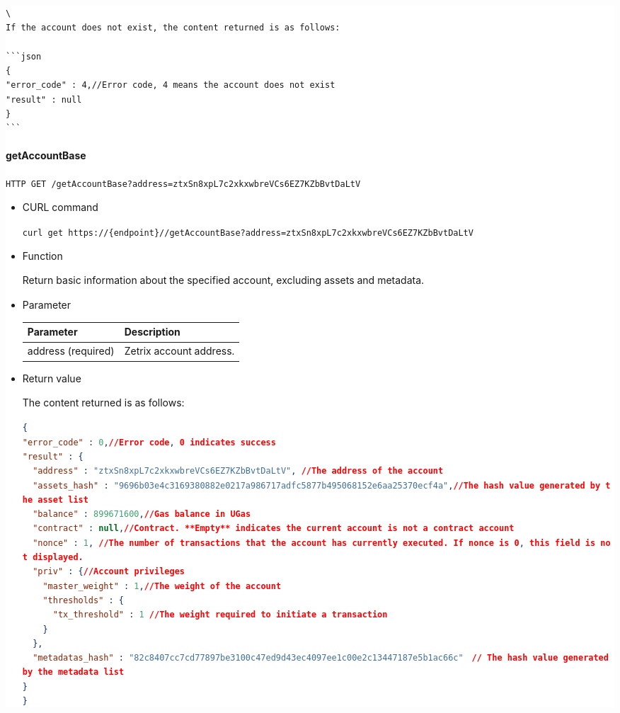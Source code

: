     \
    If the account does not exist, the content returned is as follows:

    ```json
    {
    "error_code" : 4,//Error code, 4 means the account does not exist
    "result" : null
    }
    ```

#### getAccountBase

```http
HTTP GET /getAccountBase?address=ztxSn8xpL7c2xkxwbreVCs6EZ7KZbBvtDaLtV
```

*   CURL command

    ```shell
    curl get https://{endpoint}//getAccountBase?address=ztxSn8xpL7c2xkxwbreVCs6EZ7KZbBvtDaLtV
    ```
*   Function

    Return basic information about the specified account, excluding assets and metadata.
*   Parameter

    | Parameter          | Description             |
    | ------------------ | ----------------------- |
    | address (required) | Zetrix account address. |
*   Return value

    The content returned is as follows:

    ```json
    {
    "error_code" : 0,//Error code, 0 indicates success
    "result" : {
      "address" : "ztxSn8xpL7c2xkxwbreVCs6EZ7KZbBvtDaLtV", //The address of the account
      "assets_hash" : "9696b03e4c3169380882e0217a986717adfc5877b495068152e6aa25370ecf4a",//The hash value generated by the asset list
      "balance" : 899671600,//Gas balance in UGas
      "contract" : null,//Contract. **Empty** indicates the current account is not a contract account
      "nonce" : 1, //The number of transactions that the account has currently executed. If nonce is 0, this field is not displayed.
      "priv" : {//Account privileges
        "master_weight" : 1,//The weight of the account
        "thresholds" : {
          "tx_threshold" : 1 //The weight required to initiate a transaction
        }
      },
      "metadatas_hash" : "82c8407cc7cd77897be3100c47ed9d43ec4097ee1c00e2c13447187e5b1ac66c"　// The hash value generated by the metadata list
    }
    }
    ```

